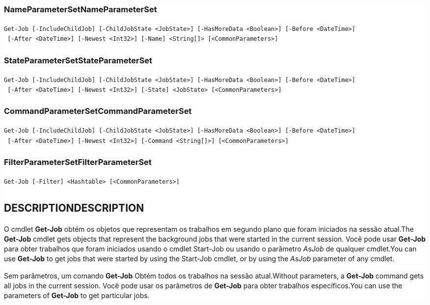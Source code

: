 ### <span data-ttu-id="1769d-109">NameParameterSet</span><span class="sxs-lookup"><span data-stu-id="1769d-109">NameParameterSet</span></span>

```
Get-Job [-IncludeChildJob] [-ChildJobState <JobState>] [-HasMoreData <Boolean>] [-Before <DateTime>]
 [-After <DateTime>] [-Newest <Int32>] [-Name] <String[]> [<CommonParameters>]
```

### <span data-ttu-id="1769d-110">StateParameterSet</span><span class="sxs-lookup"><span data-stu-id="1769d-110">StateParameterSet</span></span>

```
Get-Job [-IncludeChildJob] [-ChildJobState <JobState>] [-HasMoreData <Boolean>] [-Before <DateTime>]
 [-After <DateTime>] [-Newest <Int32>] [-State] <JobState> [<CommonParameters>]
```

### <span data-ttu-id="1769d-111">CommandParameterSet</span><span class="sxs-lookup"><span data-stu-id="1769d-111">CommandParameterSet</span></span>

```
Get-Job [-IncludeChildJob] [-ChildJobState <JobState>] [-HasMoreData <Boolean>] [-Before <DateTime>]
 [-After <DateTime>] [-Newest <Int32>] [-Command <String[]>] [<CommonParameters>]
```

### <span data-ttu-id="1769d-112">FilterParameterSet</span><span class="sxs-lookup"><span data-stu-id="1769d-112">FilterParameterSet</span></span>

```
Get-Job [-Filter] <Hashtable> [<CommonParameters>]
```

## <span data-ttu-id="1769d-113">DESCRIPTION</span><span class="sxs-lookup"><span data-stu-id="1769d-113">DESCRIPTION</span></span>

<span data-ttu-id="1769d-114">O cmdlet **Get-Job** obtém os objetos que representam os trabalhos em segundo plano que foram iniciados na sessão atual.</span><span class="sxs-lookup"><span data-stu-id="1769d-114">The **Get-Job** cmdlet gets objects that represent the background jobs that were started in the current session.</span></span> <span data-ttu-id="1769d-115">Você pode usar **Get-Job** para obter trabalhos que foram iniciados usando o cmdlet Start-Job ou usando o parâmetro *AsJob* de qualquer cmdlet.</span><span class="sxs-lookup"><span data-stu-id="1769d-115">You can use **Get-Job** to get jobs that were started by using the Start-Job cmdlet, or by using the *AsJob* parameter of any cmdlet.</span></span>

<span data-ttu-id="1769d-116">Sem parâmetros, um comando **Get-Job** Obtém todos os trabalhos na sessão atual.</span><span class="sxs-lookup"><span data-stu-id="1769d-116">Without parameters, a **Get-Job** command gets all jobs in the current session.</span></span>
<span data-ttu-id="1769d-117">Você pode usar os parâmetros de **Get-Job** para obter trabalhos específicos.</span><span class="sxs-lookup"><span data-stu-id="1769d-117">You can use the parameters of **Get-Job** to get particular jobs.</span></span>
